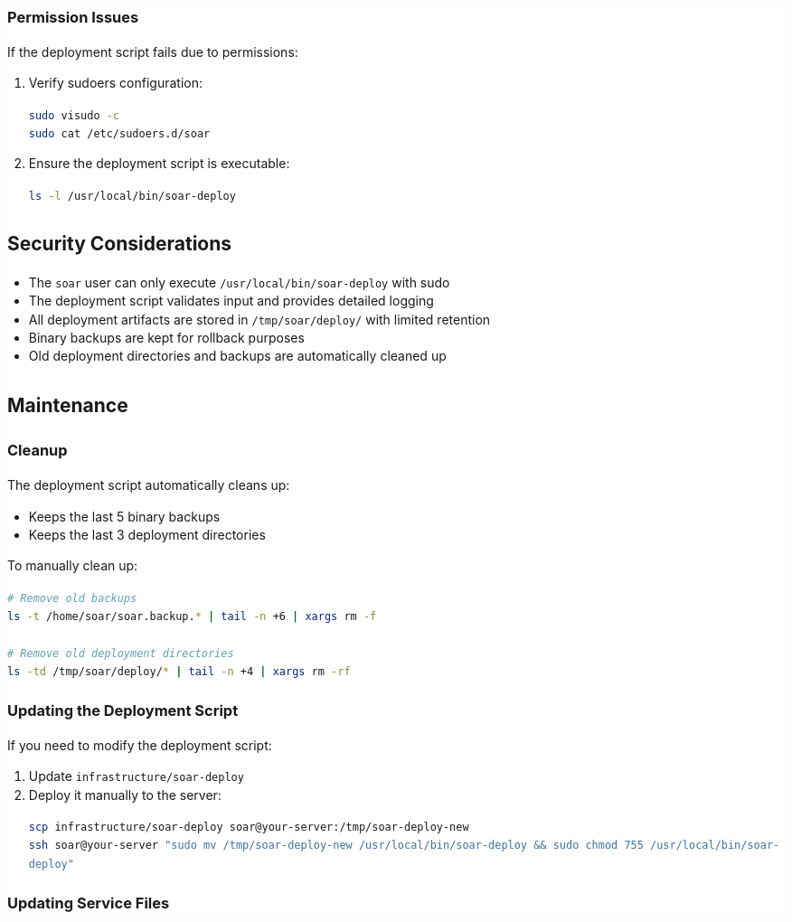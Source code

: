 ### Permission Issues

If the deployment script fails due to permissions:

1. Verify sudoers configuration:
   ```bash
   sudo visudo -c
   sudo cat /etc/sudoers.d/soar
   ```

2. Ensure the deployment script is executable:
   ```bash
   ls -l /usr/local/bin/soar-deploy
   ```

## Security Considerations

- The `soar` user can only execute `/usr/local/bin/soar-deploy` with sudo
- The deployment script validates input and provides detailed logging
- All deployment artifacts are stored in `/tmp/soar/deploy/` with limited retention
- Binary backups are kept for rollback purposes
- Old deployment directories and backups are automatically cleaned up

## Maintenance

### Cleanup

The deployment script automatically cleans up:
- Keeps the last 5 binary backups
- Keeps the last 3 deployment directories

To manually clean up:

```bash
# Remove old backups
ls -t /home/soar/soar.backup.* | tail -n +6 | xargs rm -f

# Remove old deployment directories
ls -td /tmp/soar/deploy/* | tail -n +4 | xargs rm -rf
```

### Updating the Deployment Script

If you need to modify the deployment script:

1. Update `infrastructure/soar-deploy`
2. Deploy it manually to the server:
   ```bash
   scp infrastructure/soar-deploy soar@your-server:/tmp/soar-deploy-new
   ssh soar@your-server "sudo mv /tmp/soar-deploy-new /usr/local/bin/soar-deploy && sudo chmod 755 /usr/local/bin/soar-deploy"
   ```

### Updating Service Files
